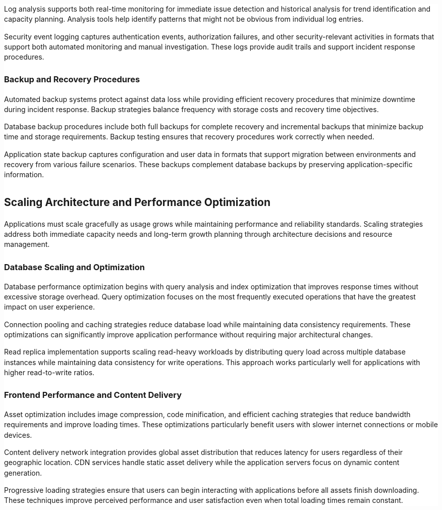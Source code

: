 Log analysis supports both real-time monitoring for immediate issue detection and historical analysis for trend identification and capacity planning. Analysis tools help identify patterns that might not be obvious from individual log entries.

Security event logging captures authentication events, authorization failures, and other security-relevant activities in formats that support both automated monitoring and manual investigation. These logs provide audit trails and support incident response procedures.

### Backup and Recovery Procedures

Automated backup systems protect against data loss while providing efficient recovery procedures that minimize downtime during incident response. Backup strategies balance frequency with storage costs and recovery time objectives.

Database backup procedures include both full backups for complete recovery and incremental backups that minimize backup time and storage requirements. Backup testing ensures that recovery procedures work correctly when needed.

Application state backup captures configuration and user data in formats that support migration between environments and recovery from various failure scenarios. These backups complement database backups by preserving application-specific information.

## Scaling Architecture and Performance Optimization

Applications must scale gracefully as usage grows while maintaining performance and reliability standards. Scaling strategies address both immediate capacity needs and long-term growth planning through architecture decisions and resource management.

### Database Scaling and Optimization

Database performance optimization begins with query analysis and index optimization that improves response times without excessive storage overhead. Query optimization focuses on the most frequently executed operations that have the greatest impact on user experience.

Connection pooling and caching strategies reduce database load while maintaining data consistency requirements. These optimizations can significantly improve application performance without requiring major architectural changes.

Read replica implementation supports scaling read-heavy workloads by distributing query load across multiple database instances while maintaining data consistency for write operations. This approach works particularly well for applications with higher read-to-write ratios.

### Frontend Performance and Content Delivery

Asset optimization includes image compression, code minification, and efficient caching strategies that reduce bandwidth requirements and improve loading times. These optimizations particularly benefit users with slower internet connections or mobile devices.

Content delivery network integration provides global asset distribution that reduces latency for users regardless of their geographic location. CDN services handle static asset delivery while the application servers focus on dynamic content generation.

Progressive loading strategies ensure that users can begin interacting with applications before all assets finish downloading. These techniques improve perceived performance and user satisfaction even when total loading times remain constant.
